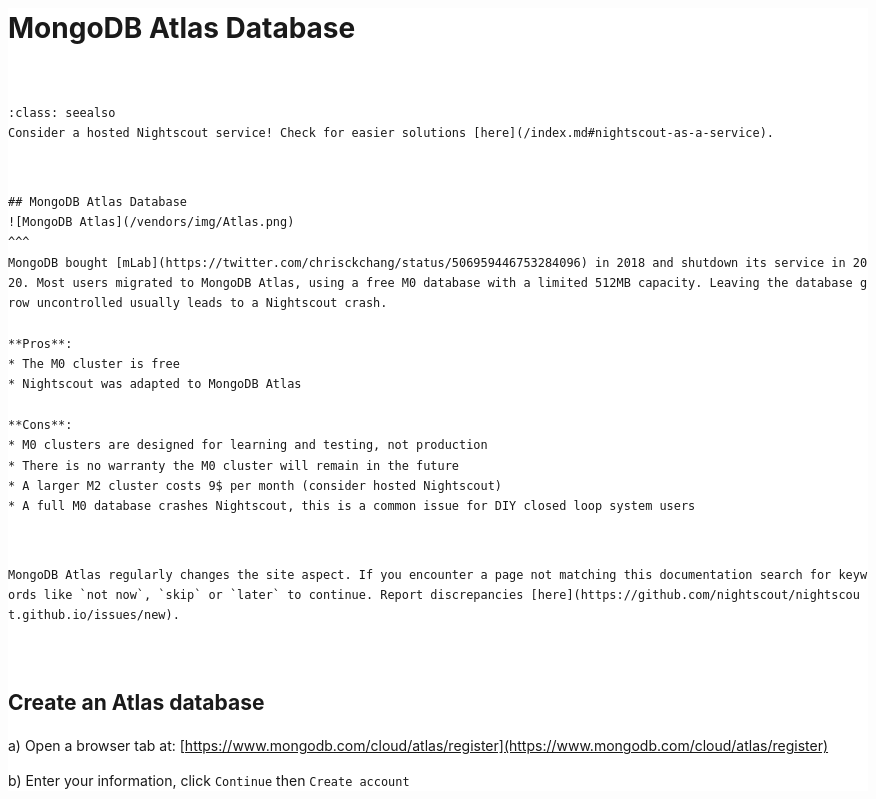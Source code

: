# MongoDB Atlas Database

</br>

```{admonition} Too complicated? Not what you're looking for?
:class: seealso
Consider a hosted Nightscout service! Check for easier solutions [here](/index.md#nightscout-as-a-service).
```

</br>

```{card}
## MongoDB Atlas Database
![MongoDB Atlas](/vendors/img/Atlas.png)
^^^
MongoDB bought [mLab](https://twitter.com/chrisckchang/status/506959446753284096) in 2018 and shutdown its service in 2020. Most users migrated to MongoDB Atlas, using a free M0 database with a limited 512MB capacity. Leaving the database grow uncontrolled usually leads to a Nightscout crash.

**Pros**:  
* The M0 cluster is free  
* Nightscout was adapted to MongoDB Atlas

**Cons**:  
* M0 clusters are designed for learning and testing, not production  
* There is no warranty the M0 cluster will remain in the future  
* A larger M2 cluster costs 9$ per month (consider hosted Nightscout)
* A full M0 database crashes Nightscout, this is a common issue for DIY closed loop system users
```

</br>

```{note}
MongoDB Atlas regularly changes the site aspect. If you encounter a page not matching this documentation search for keywords like `not now`, `skip` or `later` to continue. Report discrepancies [here](https://github.com/nightscout/nightscout.github.io/issues/new).
```

</br>

## Create an Atlas database

a) Open a browser tab at: [https://www.mongodb.com/cloud/atlas/register](https://www.mongodb.com/cloud/atlas/register)

b) Enter your information, click `Continue` then `Create account`
